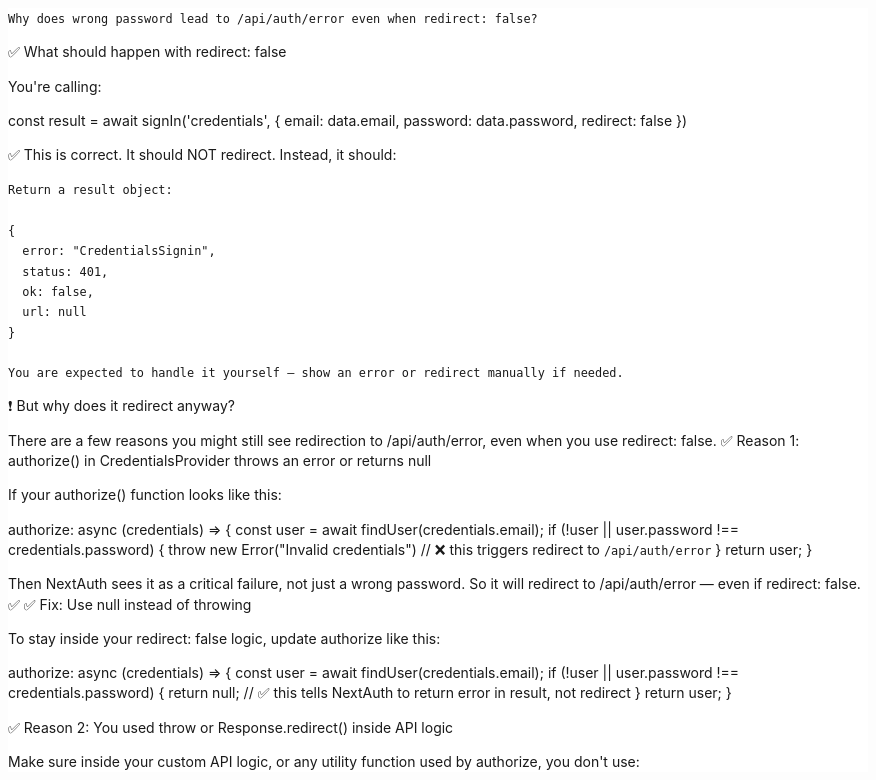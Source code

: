     Why does wrong password lead to /api/auth/error even when redirect: false?

✅ What should happen with redirect: false

You're calling:

const result = await signIn('credentials', {
  email: data.email,
  password: data.password,
  redirect: false
})

✅ This is correct. It should NOT redirect. Instead, it should:

    Return a result object:

    {
      error: "CredentialsSignin",
      status: 401,
      ok: false,
      url: null
    }

    You are expected to handle it yourself — show an error or redirect manually if needed.

❗ But why does it redirect anyway?

There are a few reasons you might still see redirection to /api/auth/error, even when you use redirect: false.
✅ Reason 1: authorize() in CredentialsProvider throws an error or returns null

If your authorize() function looks like this:

authorize: async (credentials) => {
  const user = await findUser(credentials.email);
  if (!user || user.password !== credentials.password) {
    throw new Error("Invalid credentials")  // ❌ this triggers redirect to `/api/auth/error`
  }
  return user;
}

Then NextAuth sees it as a critical failure, not just a wrong password. So it will redirect to /api/auth/error — even if redirect: false.
✅ ✅ Fix: Use null instead of throwing

To stay inside your redirect: false logic, update authorize like this:

authorize: async (credentials) => {
  const user = await findUser(credentials.email);
  if (!user || user.password !== credentials.password) {
    return null; // ✅ this tells NextAuth to return error in result, not redirect
  }
  return user;
}

✅ Reason 2: You used throw or Response.redirect() inside API logic

Make sure inside your custom API logic, or any utility function used by authorize, you don't use:
